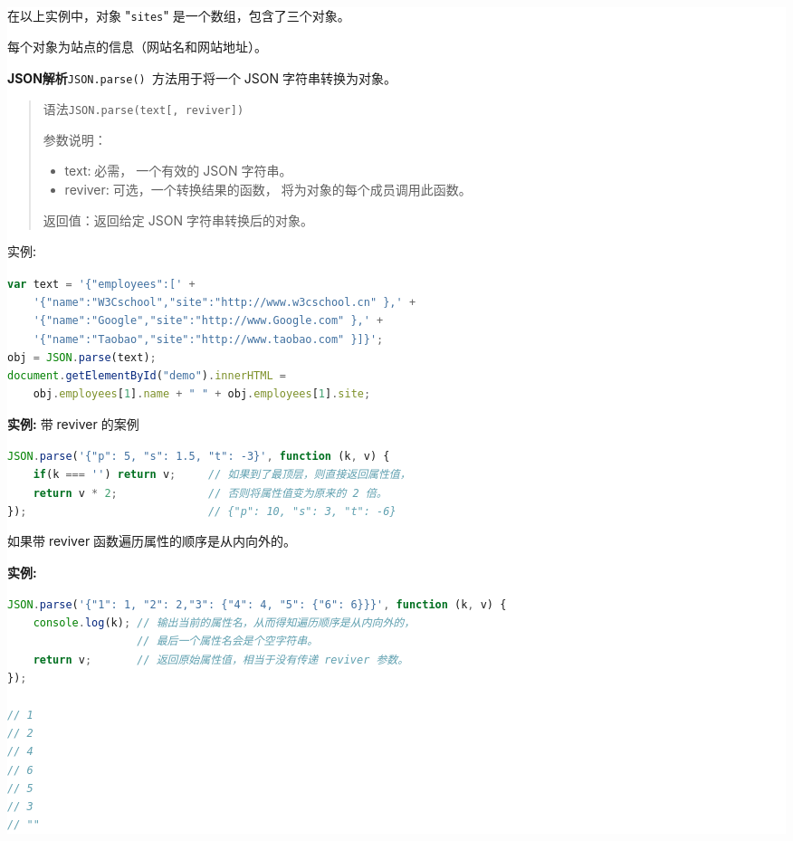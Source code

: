 在以上实例中，对象 "`sites`" 是一个数组，包含了三个对象。

每个对象为站点的信息（网站名和网站地址）。

**JSON解析**`JSON.parse() `方法用于将一个 JSON 字符串转换为对象。

> 语法`JSON.parse(text[, reviver])`
>
> 参数说明：
>
> - text: 必需， 一个有效的 JSON 字符串。
> - reviver: 可选，一个转换结果的函数， 将为对象的每个成员调用此函数。
>
> 返回值：返回给定 JSON 字符串转换后的对象。

实例:

```javascript
var text = '{"employees":[' +
	'{"name":"W3Cschool","site":"http://www.w3cschool.cn" },' +
	'{"name":"Google","site":"http://www.Google.com" },' +
	'{"name":"Taobao","site":"http://www.taobao.com" }]}';
obj = JSON.parse(text);
document.getElementById("demo").innerHTML =
	obj.employees[1].name + " " + obj.employees[1].site;
```



**实例:** 带 reviver 的案例

```javascript
JSON.parse('{"p": 5, "s": 1.5, "t": -3}', function (k, v) {
    if(k === '') return v;     // 如果到了最顶层，则直接返回属性值，
    return v * 2;              // 否则将属性值变为原来的 2 倍。
});                            // {"p": 10, "s": 3, "t": -6}
```



如果带 reviver 函数遍历属性的顺序是从内向外的。

**实例:** 

```javascript
JSON.parse('{"1": 1, "2": 2,"3": {"4": 4, "5": {"6": 6}}}', function (k, v) {
    console.log(k); // 输出当前的属性名，从而得知遍历顺序是从内向外的，
                    // 最后一个属性名会是个空字符串。
    return v;       // 返回原始属性值，相当于没有传递 reviver 参数。
});

// 1
// 2
// 4
// 6
// 5
// 3 
// ""
```
